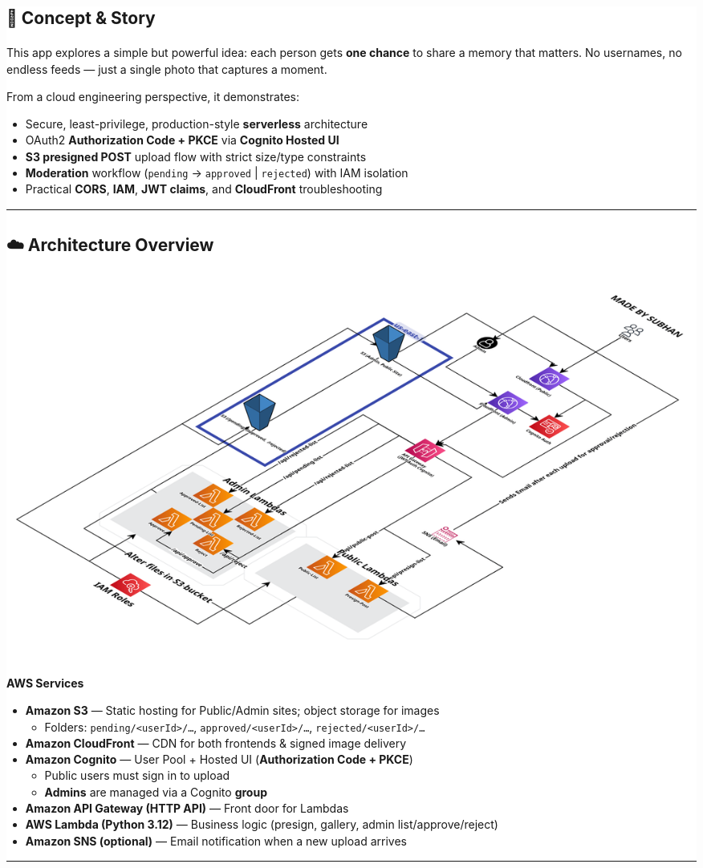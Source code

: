 
## 🧠 Concept & Story

This app explores a simple but powerful idea: each person gets **one chance** to share a memory that matters. No usernames, no endless feeds — just a single photo that captures a moment.

From a cloud engineering perspective, it demonstrates:

- Secure, least-privilege, production-style **serverless** architecture  
- OAuth2 **Authorization Code + PKCE** via **Cognito Hosted UI**  
- **S3 presigned POST** upload flow with strict size/type constraints  
- **Moderation** workflow (`pending` → `approved` | `rejected`) with IAM isolation  
- Practical **CORS**, **IAM**, **JWT claims**, and **CloudFront** troubleshooting

---

## ☁️ Architecture Overview

![Architecture](./images/architecture.png)

**AWS Services**

- **Amazon S3** — Static hosting for Public/Admin sites; object storage for images  
  - Folders: `pending/<userId>/…`, `approved/<userId>/…`, `rejected/<userId>/…`
- **Amazon CloudFront** — CDN for both frontends & signed image delivery
- **Amazon Cognito** — User Pool + Hosted UI (**Authorization Code + PKCE**)  
  - Public users must sign in to upload  
  - **Admins** are managed via a Cognito **group**
- **Amazon API Gateway (HTTP API)** — Front door for Lambdas
- **AWS Lambda (Python 3.12)** — Business logic (presign, gallery, admin list/approve/reject)
- **Amazon SNS (optional)** — Email notification when a new upload arrives

---